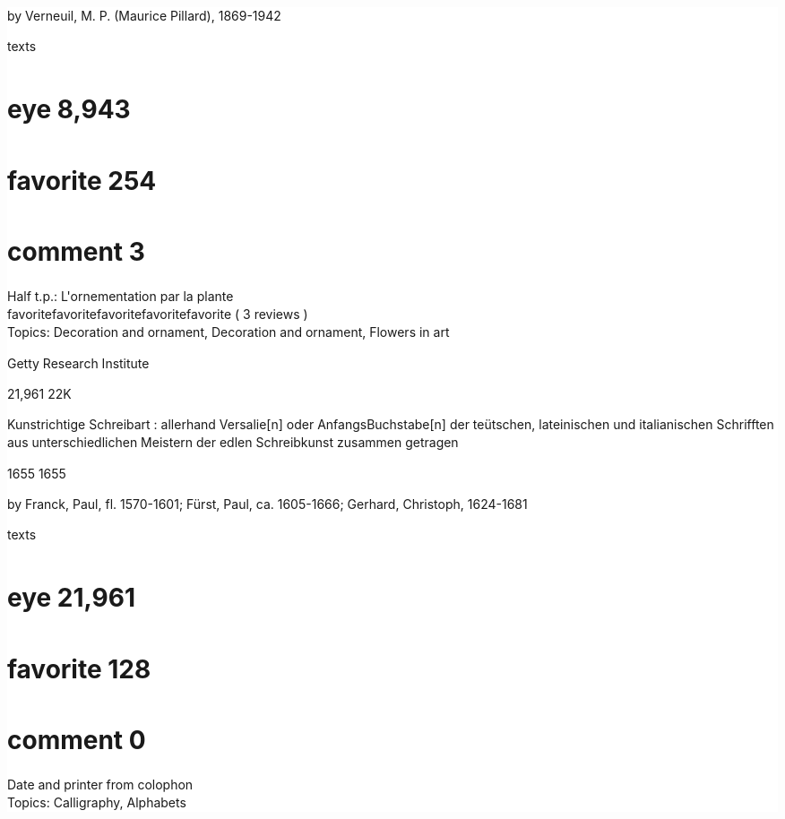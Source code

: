<span class="hidden-lists">by</span> <span class="byv" title="Verneuil, M. P. (Maurice Pillard), 1869-1942">Verneuil, M. P. (Maurice Pillard), 1869-1942</span>

<span class="iconochive-texts" aria-hidden="true"></span><span class="sr-only">texts</span>

<span class="iconochive-eye" aria-hidden="true"></span><span class="sr-only">eye</span> 8,943
=============================================================================================

<span class="iconochive-favorite" aria-hidden="true"></span><span class="sr-only">favorite</span> 254
=====================================================================================================

<span class="iconochive-comment" aria-hidden="true"></span><span class="sr-only">comment</span> 3
=================================================================================================

Half t.p.: L'ornementation par la plante  
<span alt="5.00 out of 5 stars" title="5.00 out of 5 stars"><span class="iconochive-favorite" aria-hidden="true"></span><span class="sr-only">favorite</span><span class="iconochive-favorite" aria-hidden="true"></span><span class="sr-only">favorite</span><span class="iconochive-favorite" aria-hidden="true"></span><span class="sr-only">favorite</span><span class="iconochive-favorite" aria-hidden="true"></span><span class="sr-only">favorite</span><span class="iconochive-favorite" aria-hidden="true"></span><span class="sr-only">favorite</span></span> ( 3 reviews )  
Topics: Decoration and ornament, Decoration and ornament, Flowers in art  

<a href="/details/getty" class="stealth"></a>

Getty Research Institute

21,961 22K

[](/details/kunstrichtigesch00fran "Kunstrichtige Schreibart : allerhand Versalie[n] oder AnfangsBuchstabe[n] der teütschen, lateinischen und italianischen Schrifften aus unterschiedlichen Meistern der edlen Schreibkunst zusammen getragen")

Kunstrichtige Schreibart : allerhand Versalie\[n\] oder AnfangsBuchstabe\[n\] der teütschen, lateinischen und italianischen Schrifften aus unterschiedlichen Meistern der edlen Schreibkunst zusammen getragen

1655 1655

<span class="hidden-lists">by</span> <span class="byv" title="Franck, Paul, fl. 1570-1601; Fürst, Paul, ca. 1605-1666; Gerhard, Christoph, 1624-1681">Franck, Paul, fl. 1570-1601; Fürst, Paul, ca. 1605-1666; Gerhard, Christoph, 1624-1681</span>

<span class="iconochive-texts" aria-hidden="true"></span><span class="sr-only">texts</span>

<span class="iconochive-eye" aria-hidden="true"></span><span class="sr-only">eye</span> 21,961
==============================================================================================

<span class="iconochive-favorite" aria-hidden="true"></span><span class="sr-only">favorite</span> 128
=====================================================================================================

<span class="iconochive-comment" aria-hidden="true"></span><span class="sr-only">comment</span> 0
=================================================================================================

Date and printer from colophon  
Topics: Calligraphy, Alphabets  
